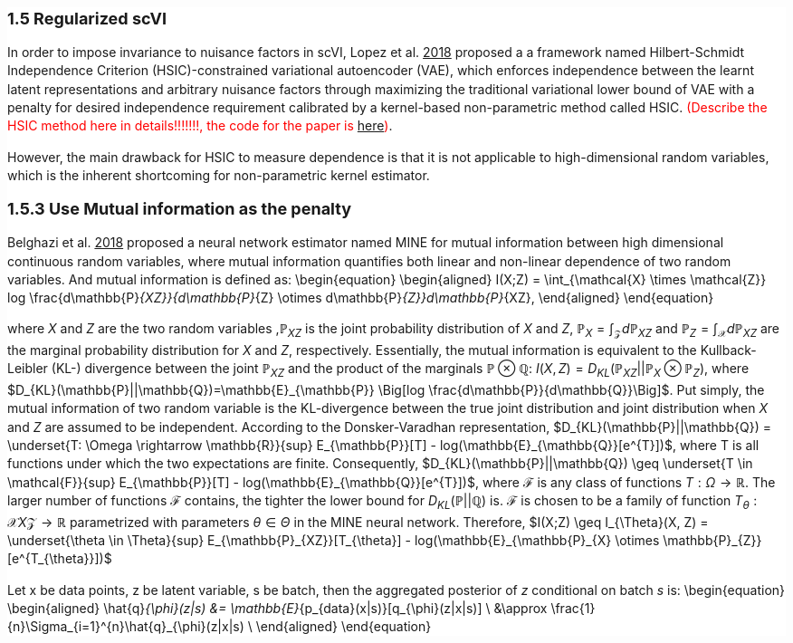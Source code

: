 
<a id='section5'></a>
<b><font size="+1">1.5 Regularized scVI</font></b>

In order to impose invariance to nuisance factors in scVI, Lopez et al. [2018](https://arxiv.org/pdf/1805.08672.pdf) proposed a a framework named Hilbert-Schmidt Independence Criterion (HSIC)-constrained variational autoencoder (VAE), which enforces independence between the learnt latent representations and arbitrary nuisance factors through maximizing the traditional variational lower bound of VAE with a penalty for desired independence requirement calibrated by a kernel-based non-parametric method called HSIC. <font color=red>(Describe the HSIC method here in details!!!!!!!, the code for the paper is [here](https://github.com/romain-lopez/HCV/blob/master/scVI/scVIgenqc.py))</font>. 

However, the main drawback for HSIC to measure dependence is that it is not applicable to high-dimensional random variables, which is the inherent shortcoming for non-parametric kernel estimator. 




<a id='section6'></a>
<b><font size="+1">1.5.3 Use Mutual information as the penalty</font></b>

Belghazi et al. [2018](https://arxiv.org/pdf/1801.04062.pdf) proposed a neural network estimator named MINE for mutual information between high dimensional continuous random variables, where mutual information quantifies both linear and non-linear dependence of two random variables. And mutual information is defined as: 
\begin{equation}
\begin{aligned}
 I(X;Z) = \int_{\mathcal{X} \times \mathcal{Z}} log \frac{d\mathbb{P}_{XZ}}{d\mathbb{P}_{Z} \otimes d\mathbb{P}_{Z}}d\mathbb{P}_{XZ},
\end{aligned}
\end{equation}

where $X$ and $Z$ are the two random variables ,$\mathbb{P}_{XZ}$ is the joint probability distribution of $X$ and $Z$, $\mathbb{P}_{X} = \int_{\mathcal{Z}}d\mathbb{P}_{XZ}$ and $\mathbb{P}_{Z} = \int_{\mathcal{X}}d\mathbb{P}_{XZ}$ are the marginal probability distribution for $X$ and $Z$, respectively. Essentially, the mutual information is equivalent to the Kullback-Leibler (KL-) divergence between the joint $\mathbb{P}_{XZ}$ and the product of the marginals $\mathbb{P} \otimes \mathbb{Q}$: $I(X, Z) = D_{KL}(\mathbb{P}_{XZ}||\mathbb{P}_{X} \otimes \mathbb{P}_{Z})$, where $D_{KL}(\mathbb{P}||\mathbb{Q})=\mathbb{E}_{\mathbb{P}} \Big[log \frac{d\mathbb{P}}{d\mathbb{Q}}\Big]$. Put simply, the mutual information of two random variable is the KL-divergence between the true joint distribution and joint distribution when $X$ and $Z$ are assumed to be independent. According to the Donsker-Varadhan representation, $D_{KL}(\mathbb{P}||\mathbb{Q}) = \underset{T: \Omega \rightarrow \mathbb{R}}{sup} E_{\mathbb{P}}[T] - log(\mathbb{E}_{\mathbb{Q}}[e^{T}])$, where T is all functions under which the two expectations are finite. Consequently, $D_{KL}(\mathbb{P}||\mathbb{Q}) \geq \underset{T \in \mathcal{F}}{sup} E_{\mathbb{P}}[T] - log(\mathbb{E}_{\mathbb{Q}}[e^{T}])$, where $\mathcal{F}$ is any class of functions $T: \Omega \rightarrow \mathbb{R}$. The larger number of functions $\mathcal{F}$ contains, the tighter the lower bound for $D_{KL}(\mathbb{P}||\mathbb{Q})$ is. $\mathcal{F}$ is chosen to be a family of function $T_{\theta}: \mathcal{X} X \mathcal{Z} \rightarrow \mathbb{R}$ parametrized with parameters $\theta \in \Theta$ in the MINE neural network. Therefore, $I(X;Z) \geq I_{\Theta}(X, Z) = \underset{\theta \in \Theta}{sup} E_{\mathbb{P}_{XZ}}[T_{\theta}] - log(\mathbb{E}_{\mathbb{P}_{X} \otimes \mathbb{P}_{Z}}[e^{T_{\theta}}])$


Let x be data points, z be latent variable, s be batch, then the aggregated posterior of $z$ conditional on batch $s$ is:
\begin{equation}
\begin{aligned}
 \hat{q}_{\phi}(z|s) &= \mathbb{E}_{p_{data}(x|s)}[q_{\phi}(z|x|s)] \\
                     &\approx \frac{1}{n}\Sigma_{i=1}^{n}\hat{q}_{\phi}(z|x|s) \\
\end{aligned}
\end{equation}
